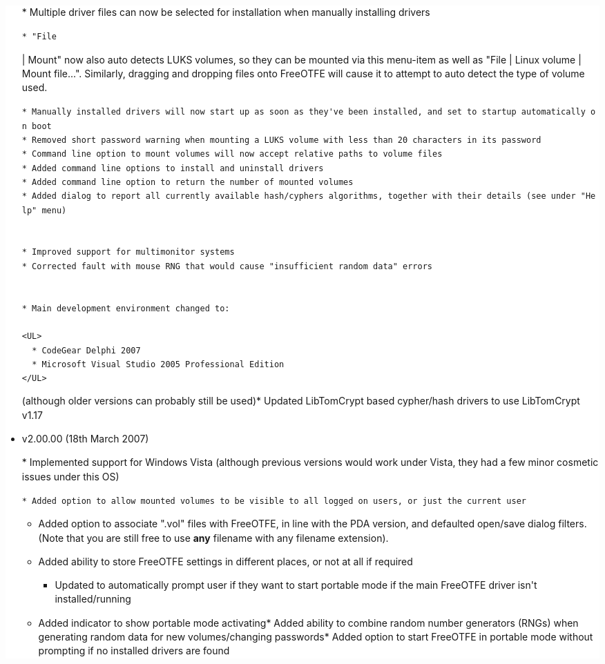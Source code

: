    
</UL>
  <UL>
    * Multiple driver files can now be selected for installation when manually installing drivers

    
    * "File
| Mount" now also auto detects LUKS volumes, so they can be mounted via
this menu-item as well as "File | Linux volume | Mount file...".
Similarly, dragging and dropping files onto FreeOTFE will cause it to
attempt to auto detect the type of volume used.

    
    * Manually installed drivers will now start up as soon as they've been installed, and set to startup automatically on boot
    * Removed short password warning when mounting a LUKS volume with less than 20 characters in its password
    * Command line option to mount volumes will now accept relative paths to volume files
    * Added command line options to install and uninstall drivers
    * Added command line option to return the number of mounted volumes
    * Added dialog to report all currently available hash/cyphers algorithms, together with their details (see under "Help" menu)

    
    * Improved support for multimonitor systems
    * Corrected fault with mouse RNG that would cause "insufficient random data" errors

    
    * Main development environment changed to:

    <UL>
      * CodeGear Delphi 2007
      * Microsoft Visual Studio 2005 Professional Edition
    </UL>
(although older versions can probably still be used)* Updated LibTomCrypt based cypher/hash drivers to use LibTomCrypt v1.17

    
  </UL>

  * v2.00.00 (18th March 2007)
  <UL>
    * Implemented support for Windows Vista (although
previous versions would work under Vista, they had a few minor cosmetic issues under this OS)

    
    * Added option to allow mounted volumes to be visible to all logged on users, or just the current user

    
* Added
option to associate ".vol" files with FreeOTFE, in line with the PDA
version, and defaulted open/save dialog filters. (Note that you are
still free to use **any** filename with any filename extension).

* Added ability to store FreeOTFE settings in different places, or not at all if required

    
    * Updated to automatically prompt user if they want to start portable mode if the main FreeOTFE driver isn't installed/running
* Added indicator to show portable mode activating* Added ability to combine random number generators (RNGs) when generating random data for new volumes/changing passwords* Added option to start FreeOTFE in portable mode without prompting if no installed drivers are found
